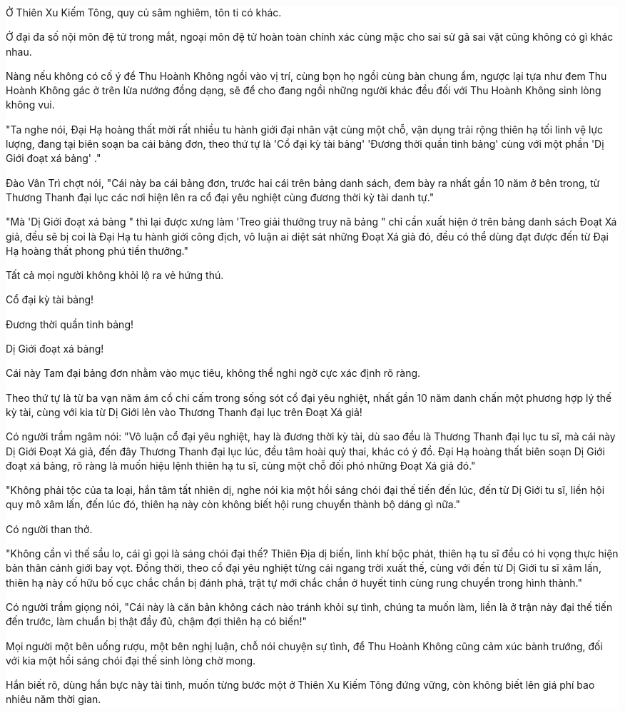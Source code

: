 Ở Thiên Xu Kiếm Tông, quy củ sâm nghiêm, tôn ti có khác.

Ở đại đa số nội môn đệ tử trong mắt, ngoại môn đệ tử hoàn toàn chính xác cùng mặc cho sai sử gã sai vặt cũng không có gì khác nhau.

Nàng nếu không có cố ý để Thu Hoành Không ngồi vào vị trí, cùng bọn họ ngồi cùng bàn chung ẩm, ngược lại tựa như đem Thu Hoành Không gác ở trên lửa nướng đồng dạng, sẽ để cho đang ngồi những người khác đều đối với Thu Hoành Không sinh lòng không vui.

"Ta nghe nói, Đại Hạ hoàng thất mời rất nhiều tu hành giới đại nhân vật cùng một chỗ, vận dụng trải rộng thiên hạ tối linh vệ lực lượng, đang tại biên soạn ba cái bảng đơn, theo thứ tự là 'Cổ đại kỳ tài bảng' 'Đương thời quần tinh bảng' cùng với một phần 'Dị Giới đoạt xá bảng' ."

Đào Vân Trì chợt nói, "Cái này ba cái bảng đơn, trước hai cái trên bảng danh sách, đem bày ra nhất gần 10 năm ở bên trong, từ Thương Thanh đại lục các nơi hiện lên ra cổ đại yêu nghiệt cùng đương thời kỳ tài danh tự."

"Mà 'Dị Giới đoạt xá bảng " thì lại được xưng làm 'Treo giải thưởng truy nã bảng " chỉ cần xuất hiện ở trên bảng danh sách Đoạt Xá giả, đều sẽ bị coi là Đại Hạ tu hành giới công địch, vô luận ai diệt sát những Đoạt Xá giả đó, đều có thể dùng đạt được đến từ Đại Hạ hoàng thất phong phú tiền thưởng."

Tất cả mọi người không khỏi lộ ra vẻ hứng thú.

Cổ đại kỳ tài bảng!

Đương thời quần tinh bảng!

Dị Giới đoạt xá bảng!

Cái này Tam đại bảng đơn nhằm vào mục tiêu, không thể nghi ngờ cực xác định rõ ràng.

Theo thứ tự là từ ba vạn năm ám cổ chi cấm trong sống sót cổ đại yêu nghiệt, nhất gần 10 năm danh chấn một phương hợp lý thế kỳ tài, cùng với kia từ Dị Giới lẻn vào Thương Thanh đại lục trên Đoạt Xá giả!

Có người trầm ngâm nói: "Vô luận cổ đại yêu nghiệt, hay là đương thời kỳ tài, dù sao đều là Thương Thanh đại lục tu sĩ, mà cái này Dị Giới Đoạt Xá giả, đến đây Thương Thanh đại lục lúc, đều tâm hoài quỷ thai, khác có ý đồ. Đại Hạ hoàng thất biên soạn Dị Giới đoạt xá bảng, rõ ràng là muốn hiệu lệnh thiên hạ tu sĩ, cùng một chỗ đối phó những Đoạt Xá giả đó."

"Không phải tộc của ta loại, hắn tâm tất nhiên dị, nghe nói kia một hồi sáng chói đại thế tiến đến lúc, đến từ Dị Giới tu sĩ, liền hội quy mô xâm lấn, đến lúc đó, thiên hạ này còn không biết hội rung chuyển thành bộ dáng gì nữa."

Có người than thở.

"Không cần vì thế sầu lo, cái gì gọi là sáng chói đại thế? Thiên Địa dị biến, linh khí bộc phát, thiên hạ tu sĩ đều có hi vọng thực hiện bản thân cảnh giới bay vọt. Đồng thời, theo cổ đại yêu nghiệt từng cái ngang trời xuất thế, cùng với đến từ Dị Giới tu sĩ xâm lấn, thiên hạ này cố hữu bố cục chắc chắn bị đánh phá, trật tự mới chắc chắn ở huyết tinh cùng rung chuyển trong hình thành."

Có người trầm giọng nói, "Cái này là căn bản không cách nào tránh khỏi sự tình, chúng ta muốn làm, liền là ở trận này đại thế tiến đến trước, làm chuẩn bị thật đầy đủ, chậm đợi thiên hạ có biến!"

Mọi người một bên uống rượu, một bên nghị luận, chỗ nói chuyện sự tình, để Thu Hoành Không cũng cảm xúc bành trướng, đối với kia một hồi sáng chói đại thế sinh lòng chờ mong.

Hắn biết rõ, dùng hắn bực này tài tình, muốn từng bước một ở Thiên Xu Kiếm Tông đứng vững, còn không biết lên giá phí bao nhiêu năm thời gian.
